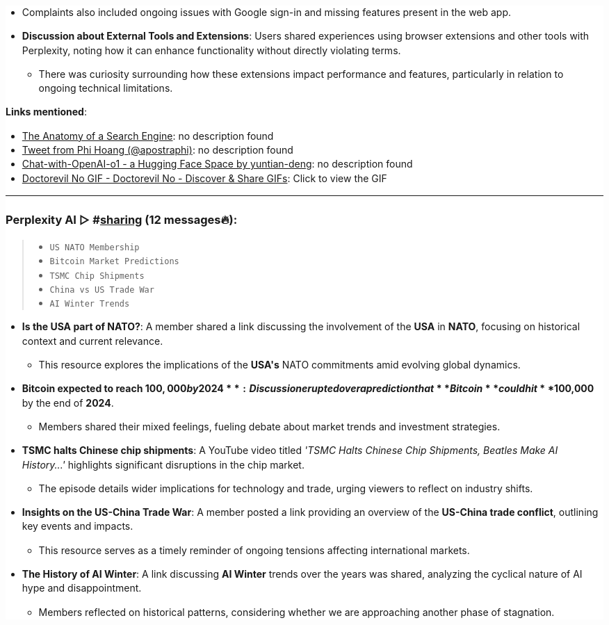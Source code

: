   - Complaints also included ongoing issues with Google sign-in and missing features present in the web app.
- **Discussion about External Tools and Extensions**: Users shared experiences using browser extensions and other tools with Perplexity, noting how it can enhance functionality without directly violating terms.
  
  - There was curiosity surrounding how these extensions impact performance and features, particularly in relation to ongoing technical limitations.

**Links mentioned**:

- [The Anatomy of a Search Engine](http://infolab.stanford.edu/~backrub/google.html): no description found
- [Tweet from Phi Hoang (@apostraphi)](https://x.com/apostraphi/status/1856093208524005715?s=61): no description found
- [Chat-with-OpenAI-o1 - a Hugging Face Space by yuntian-deng](https://huggingface.co/spaces/yuntian-deng/o1): no description found
- [Doctorevil No GIF - Doctorevil No - Discover & Share GIFs](https://tenor.com/view/doctorevil-no-gif-22331678): Click to view the GIF

---

### **Perplexity AI ▷ #**[**sharing**](https://discord.com/channels/1047197230748151888/1054944216876331118/1305665116850749502) (12 messages🔥):

> - `US NATO Membership`
> - `Bitcoin Market Predictions`
> - `TSMC Chip Shipments`
> - `China vs US Trade War`
> - `AI Winter Trends`

- **Is the USA part of NATO?**: A member shared a link discussing the involvement of the **USA** in **NATO**, focusing on historical context and current relevance.
  
  - This resource explores the implications of the **USA's** NATO commitments amid evolving global dynamics.
- **Bitcoin expected to reach $100,000 by 2024**: Discussion erupted over a prediction that **Bitcoin** could hit **$100,000** by the end of **2024**.
  
  - Members shared their mixed feelings, fueling debate about market trends and investment strategies.
- **TSMC halts Chinese chip shipments**: A YouTube video titled *'TSMC Halts Chinese Chip Shipments, Beatles Make AI History...'* highlights significant disruptions in the chip market.
  
  - The episode details wider implications for technology and trade, urging viewers to reflect on industry shifts.
- **Insights on the US-China Trade War**: A member posted a link providing an overview of the **US-China trade conflict**, outlining key events and impacts.
  
  - This resource serves as a timely reminder of ongoing tensions affecting international markets.
- **The History of AI Winter**: A link discussing **AI Winter** trends over the years was shared, analyzing the cyclical nature of AI hype and disappointment.
  
  - Members reflected on historical patterns, considering whether we are approaching another phase of stagnation.
